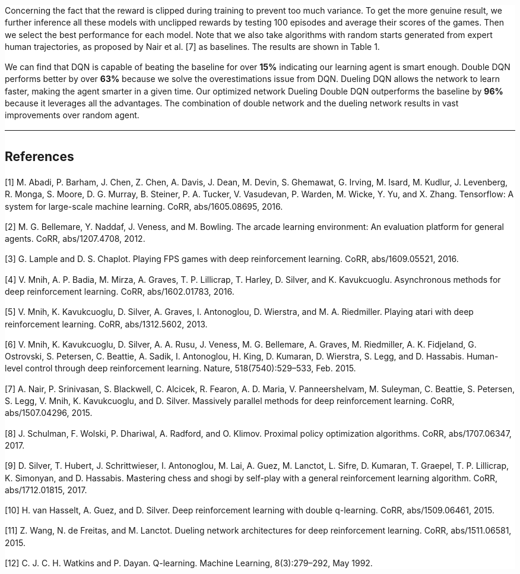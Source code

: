 Concerning the fact that the reward is clipped during training to prevent too much variance. To get the more genuine result, we further inference all these models with unclipped rewards by testing 100 episodes and average their scores of the games. Then we select the best performance for each model. Note that we also take algorithms with random starts generated from expert human trajectories, as proposed by Nair et al. [7] as baselines. The results are shown in Table 1.  

We can find that DQN is capable of beating the baseline for over **15%** indicating our learning agent is smart enough. Double DQN performs better by over **63%** because we solve the overestimations issue from DQN. Dueling DQN allows the network to learn faster, making the agent smarter in a given time. Our optimized network Dueling Double DQN outperforms the baseline by **96%** because it leverages all the advantages. The combination of double network and the dueling network results in vast improvements over random agent.

---

## References

[1] M. Abadi, P. Barham, J. Chen, Z. Chen, A. Davis, J. Dean, M. Devin, S. Ghemawat, G. Irving, M. Isard, M. Kudlur, J. Levenberg, R. Monga, S. Moore, D. G. Murray, B. Steiner, P. A. Tucker, V. Vasudevan, P. Warden, M. Wicke, Y. Yu, and X. Zhang. Tensorflow: A system for large-scale machine learning. CoRR, abs/1605.08695, 2016.  

[2] M. G. Bellemare, Y. Naddaf, J. Veness, and M. Bowling. The arcade learning environment: An evaluation platform for general agents. CoRR, abs/1207.4708, 2012.  

[3] G. Lample and D. S. Chaplot. Playing FPS games with deep reinforcement learning. CoRR, abs/1609.05521, 2016.  

[4] V. Mnih, A. P. Badia, M. Mirza, A. Graves, T. P. Lillicrap, T. Harley, D. Silver, and K. Kavukcuoglu. Asynchronous methods for deep reinforcement learning. CoRR, abs/1602.01783, 2016.  

[5] V. Mnih, K. Kavukcuoglu, D. Silver, A. Graves, I. Antonoglou, D. Wierstra, and M. A. Riedmiller. Playing atari with deep reinforcement learning. CoRR, abs/1312.5602, 2013.  

[6] V. Mnih, K. Kavukcuoglu, D. Silver, A. A. Rusu, J. Veness, M. G. Bellemare, A. Graves, M. Riedmiller, A. K. Fidjeland, G. Ostrovski, S. Petersen, C. Beattie, A. Sadik, I. Antonoglou, H. King, D. Kumaran, D. Wierstra, S. Legg, and D. Hassabis. Human-level control through deep reinforcement learning. Nature, 518(7540):529–533, Feb. 2015.  

[7] A. Nair, P. Srinivasan, S. Blackwell, C. Alcicek, R. Fearon, A. D. Maria, V. Panneershelvam, M. Suleyman, C. Beattie, S. Petersen, S. Legg, V. Mnih, K. Kavukcuoglu, and D. Silver. Massively parallel methods for deep reinforcement learning. CoRR, abs/1507.04296, 2015.

[8] J. Schulman, F. Wolski, P. Dhariwal, A. Radford, and O. Klimov. Proximal policy optimization algorithms. CoRR, abs/1707.06347, 2017.  

[9] D. Silver, T. Hubert, J. Schrittwieser, I. Antonoglou, M. Lai, A. Guez, M. Lanctot, L. Sifre, D. Kumaran, T. Graepel, T. P. Lillicrap, K. Simonyan, and D. Hassabis. Mastering chess and shogi by self-play with a general reinforcement learning algorithm. CoRR, abs/1712.01815, 2017.  

[10] H. van Hasselt, A. Guez, and D. Silver. Deep reinforcement learning with double q-learning. CoRR, abs/1509.06461, 2015.  

[11] Z. Wang, N. de Freitas, and M. Lanctot. Dueling network architectures for deep reinforcement learning. CoRR, abs/1511.06581, 2015.  

[12] C. J. C. H. Watkins and P. Dayan. Q-learning. Machine Learning, 8(3):279–292, May 1992.